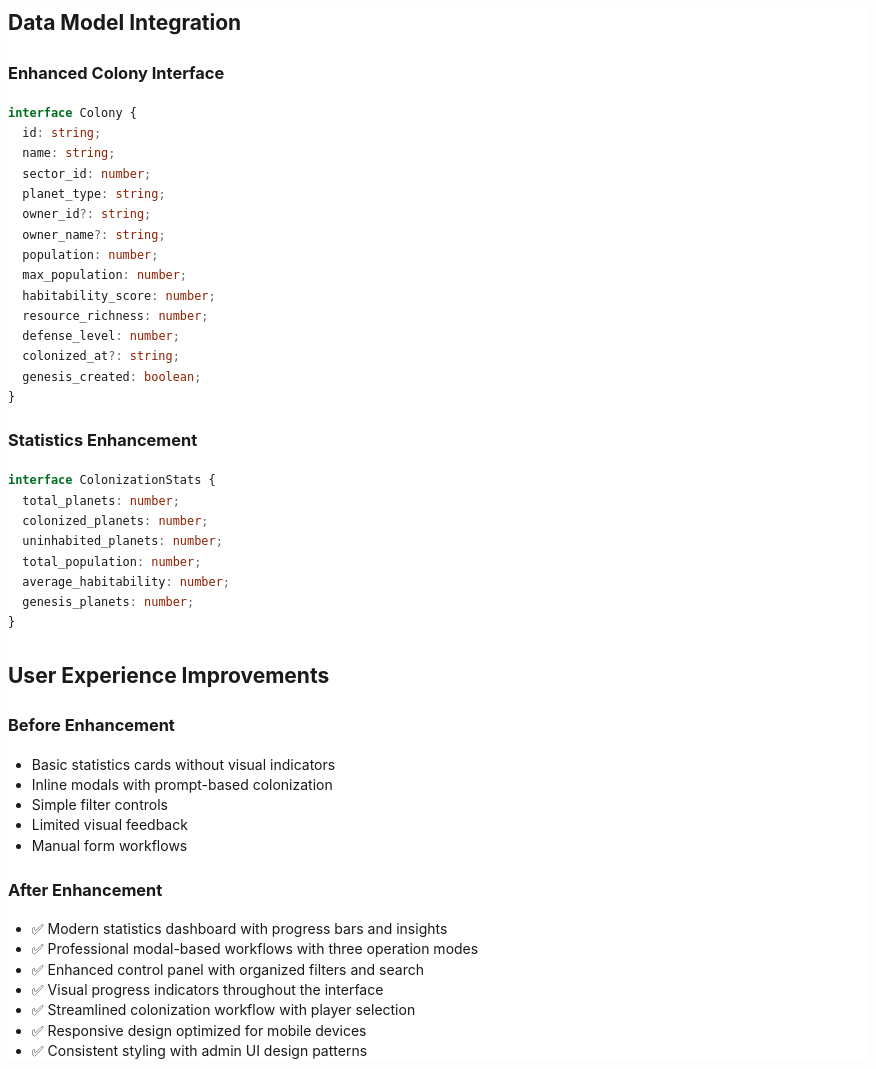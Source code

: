 ## Data Model Integration

### Enhanced Colony Interface
```typescript
interface Colony {
  id: string;
  name: string;
  sector_id: number;
  planet_type: string;
  owner_id?: string;
  owner_name?: string;
  population: number;
  max_population: number;
  habitability_score: number;
  resource_richness: number;
  defense_level: number;
  colonized_at?: string;
  genesis_created: boolean;
}
```

### Statistics Enhancement
```typescript
interface ColonizationStats {
  total_planets: number;
  colonized_planets: number;
  uninhabited_planets: number;
  total_population: number;
  average_habitability: number;
  genesis_planets: number;
}
```

## User Experience Improvements

### Before Enhancement
- Basic statistics cards without visual indicators
- Inline modals with prompt-based colonization
- Simple filter controls
- Limited visual feedback
- Manual form workflows

### After Enhancement
- ✅ Modern statistics dashboard with progress bars and insights
- ✅ Professional modal-based workflows with three operation modes
- ✅ Enhanced control panel with organized filters and search
- ✅ Visual progress indicators throughout the interface
- ✅ Streamlined colonization workflow with player selection
- ✅ Responsive design optimized for mobile devices
- ✅ Consistent styling with admin UI design patterns
